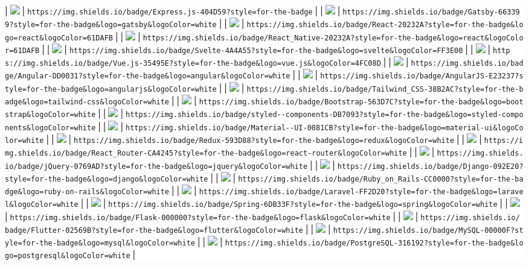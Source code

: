 | <img src="https://img.shields.io/badge/Express.js-404D59?style=for-the-badge" />                                                     | `https://img.shields.io/badge/Express.js-404D59?style=for-the-badge`                                                     |
| <img src="https://img.shields.io/badge/Gatsby-663399?style=for-the-badge&logo=gatsby&logoColor=white" />                             | `https://img.shields.io/badge/Gatsby-663399?style=for-the-badge&logo=gatsby&logoColor=white`                             |
| <img src="https://img.shields.io/badge/React-20232A?style=for-the-badge&logo=react&logoColor=61DAFB" />                              | `https://img.shields.io/badge/React-20232A?style=for-the-badge&logo=react&logoColor=61DAFB`                              |
| <img src="https://img.shields.io/badge/React_Native-20232A?style=for-the-badge&logo=react&logoColor=61DAFB" />                       | `https://img.shields.io/badge/React_Native-20232A?style=for-the-badge&logo=react&logoColor=61DAFB`                       |
| <img src="https://img.shields.io/badge/Svelte-4A4A55?style=for-the-badge&logo=svelte&logoColor=FF3E00" />                            | `https://img.shields.io/badge/Svelte-4A4A55?style=for-the-badge&logo=svelte&logoColor=FF3E00`                            |
| <img src="https://img.shields.io/badge/Vue.js-35495E?style=for-the-badge&logo=vue.js&logoColor=4FC08D" />                            | `https://img.shields.io/badge/Vue.js-35495E?style=for-the-badge&logo=vue.js&logoColor=4FC08D`                            |
| <img src="https://img.shields.io/badge/Angular-DD0031?style=for-the-badge&logo=angular&logoColor=white" />                           | `https://img.shields.io/badge/Angular-DD0031?style=for-the-badge&logo=angular&logoColor=white`                           |
| <img src="https://img.shields.io/badge/AngularJS-E23237?style=for-the-badge&logo=angularjs&logoColor=white" />                       | `https://img.shields.io/badge/AngularJS-E23237?style=for-the-badge&logo=angularjs&logoColor=white`                       |
| <img src="https://img.shields.io/badge/Tailwind_CSS-38B2AC?style=for-the-badge&logo=tailwind-css&logoColor=white" />                 | `https://img.shields.io/badge/Tailwind_CSS-38B2AC?style=for-the-badge&logo=tailwind-css&logoColor=white`                 |
| <img src="https://img.shields.io/badge/Bootstrap-563D7C?style=for-the-badge&logo=bootstrap&logoColor=white" />                       | `https://img.shields.io/badge/Bootstrap-563D7C?style=for-the-badge&logo=bootstrap&logoColor=white`                       |
| <img src="https://img.shields.io/badge/styled--components-DB7093?style=for-the-badge&logo=styled-components&logoColor=white" />      | `https://img.shields.io/badge/styled--components-DB7093?style=for-the-badge&logo=styled-components&logoColor=white`      |
| <img src="https://img.shields.io/badge/Material--UI-0081CB?style=for-the-badge&logo=material-ui&logoColor=white" />                  | `https://img.shields.io/badge/Material--UI-0081CB?style=for-the-badge&logo=material-ui&logoColor=white`                  |
| <img src="https://img.shields.io/badge/Redux-593D88?style=for-the-badge&logo=redux&logoColor=white" />                               | `https://img.shields.io/badge/Redux-593D88?style=for-the-badge&logo=redux&logoColor=white`                               |
| <img src="https://img.shields.io/badge/React_Router-CA4245?style=for-the-badge&logo=react-router&logoColor=white" />                 | `https://img.shields.io/badge/React_Router-CA4245?style=for-the-badge&logo=react-router&logoColor=white`                 |
| <img src="https://img.shields.io/badge/jQuery-0769AD?style=for-the-badge&logo=jquery&logoColor=white" />                             | `https://img.shields.io/badge/jQuery-0769AD?style=for-the-badge&logo=jquery&logoColor=white`                             |
| <img src="https://img.shields.io/badge/Django-092E20?style=for-the-badge&logo=django&logoColor=white" />                             | `https://img.shields.io/badge/Django-092E20?style=for-the-badge&logo=django&logoColor=white`                             |
| <img src="https://img.shields.io/badge/Ruby_on_Rails-CC0000?style=for-the-badge&logo=ruby-on-rails&logoColor=white" />               | `https://img.shields.io/badge/Ruby_on_Rails-CC0000?style=for-the-badge&logo=ruby-on-rails&logoColor=white`               |
| <img src="https://img.shields.io/badge/Laravel-FF2D20?style=for-the-badge&logo=laravel&logoColor=white" />                           | `https://img.shields.io/badge/Laravel-FF2D20?style=for-the-badge&logo=laravel&logoColor=white`                           |
| <img src="https://img.shields.io/badge/Spring-6DB33F?style=for-the-badge&logo=spring&logoColor=white" />                             | `https://img.shields.io/badge/Spring-6DB33F?style=for-the-badge&logo=spring&logoColor=white`                             |
| <img src="https://img.shields.io/badge/Flask-000000?style=for-the-badge&logo=flask&logoColor=white" />                               | `https://img.shields.io/badge/Flask-000000?style=for-the-badge&logo=flask&logoColor=white`                               |
| <img src="https://img.shields.io/badge/Flutter-02569B?style=for-the-badge&logo=flutter&logoColor=white" />                           | `https://img.shields.io/badge/Flutter-02569B?style=for-the-badge&logo=flutter&logoColor=white`                           |
| <img src="https://img.shields.io/badge/MySQL-00000F?style=for-the-badge&logo=mysql&logoColor=white" />                               | `https://img.shields.io/badge/MySQL-00000F?style=for-the-badge&logo=mysql&logoColor=white`                               |
| <img src="https://img.shields.io/badge/PostgreSQL-316192?style=for-the-badge&logo=postgresql&logoColor=white" />                     | `https://img.shields.io/badge/PostgreSQL-316192?style=for-the-badge&logo=postgresql&logoColor=white`                     |